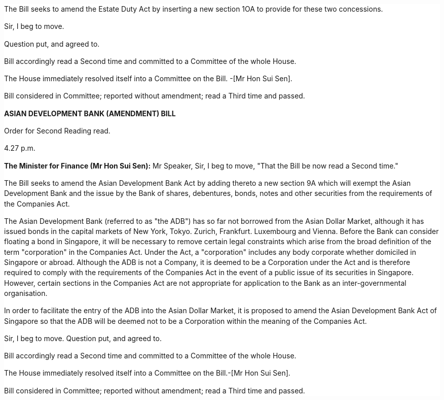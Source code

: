 The Bill seeks to amend the Estate Duty Act by inserting a new section 1OA to
provide for these two concessions.  
  
Sir, I beg to move.  
  
Question put, and agreed to.  
  
Bill accordingly read a Second time and committed to a Committee of the whole
House.  
  
The House immediately resolved itself into a Committee on the Bill. -[Mr Hon
Sui Sen].  
  
Bill considered in Committee; reported without amendment; read a Third time
and passed.

**ASIAN DEVELOPMENT BANK (AMENDMENT) BILL**

  
  
Order for Second Reading read.  
  
4.27 p.m.  
  
**The Minister for Finance (Mr Hon Sui Sen):** Mr Speaker, Sir, I beg to move,
"That the Bill be now read a Second time."  
  
The Bill seeks to amend the Asian Development Bank Act by adding thereto a new
section 9A which will exempt the Asian Development Bank and the issue by the
Bank of shares, debentures, bonds, notes and other securities from the
requirements of the Companies Act.  
  
The Asian Development Bank (referred to as "the ADB") has so far not borrowed
from the Asian Dollar Market, although it has issued bonds in the capital
markets of New York, Tokyo. Zurich, Frankfurt. Luxembourg and Vienna. Before
the Bank can consider floating a bond in Singapore, it will be necessary to
remove certain legal constraints which arise from the broad definition of the
term "corporation" in the Companies Act. Under the Act, a "corporation"
includes any body corporate whether domiciled in Singapore or abroad. Although
the ADB is not a Company, it is deemed to be a Corporation under the Act and
is therefore required to comply with the requirements of the Companies Act in
the event of a public issue of its securities in Singapore. However, certain
sections in the Companies Act are not appropriate for application to the Bank
as an inter-governmental organisation.  
  
In order to facilitate the entry of the ADB into the Asian Dollar Market, it
is proposed to amend the Asian Development Bank Act of Singapore so that the
ADB will be deemed not to be a Corporation within the meaning of the Companies
Act.  
  
Sir, I beg to move. Question put, and agreed to.  
  
Bill accordingly read a Second time and committed to a Committee of the whole
House.  
  
The House immediately resolved itself into a Committee on the Bill.-[Mr Hon
Sui Sen].  
  
Bill considered in Committee; reported without amendment; read a Third time
and passed.  
  